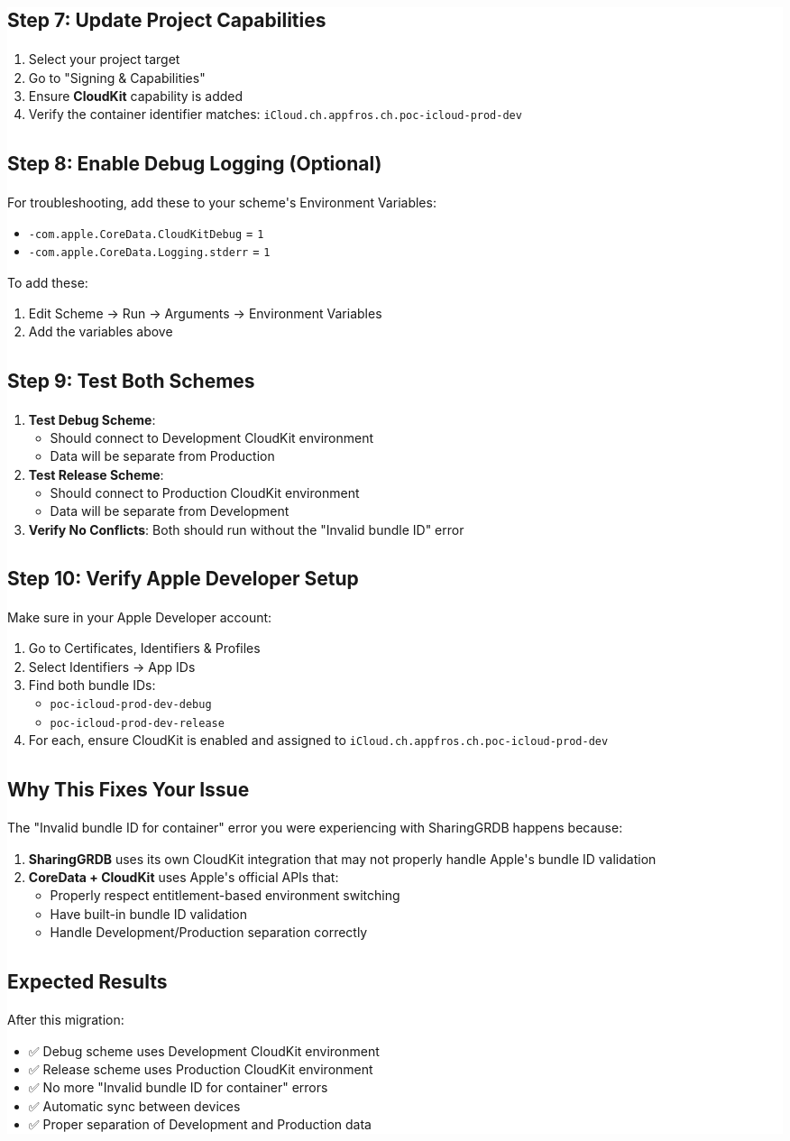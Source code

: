 ## Step 7: Update Project Capabilities
1. Select your project target
2. Go to "Signing & Capabilities"
3. Ensure **CloudKit** capability is added
4. Verify the container identifier matches: `iCloud.ch.appfros.ch.poc-icloud-prod-dev`

## Step 8: Enable Debug Logging (Optional)
For troubleshooting, add these to your scheme's Environment Variables:
- `-com.apple.CoreData.CloudKitDebug` = `1`
- `-com.apple.CoreData.Logging.stderr` = `1`

To add these:
1. Edit Scheme → Run → Arguments → Environment Variables
2. Add the variables above

## Step 9: Test Both Schemes
1. **Test Debug Scheme**: 
   - Should connect to Development CloudKit environment
   - Data will be separate from Production
2. **Test Release Scheme**: 
   - Should connect to Production CloudKit environment
   - Data will be separate from Development
3. **Verify No Conflicts**: Both should run without the "Invalid bundle ID" error

## Step 10: Verify Apple Developer Setup
Make sure in your Apple Developer account:
1. Go to Certificates, Identifiers & Profiles
2. Select Identifiers → App IDs
3. Find both bundle IDs:
   - `poc-icloud-prod-dev-debug`
   - `poc-icloud-prod-dev-release`
4. For each, ensure CloudKit is enabled and assigned to `iCloud.ch.appfros.ch.poc-icloud-prod-dev`

## Why This Fixes Your Issue

The "Invalid bundle ID for container" error you were experiencing with SharingGRDB happens because:

1. **SharingGRDB** uses its own CloudKit integration that may not properly handle Apple's bundle ID validation
2. **CoreData + CloudKit** uses Apple's official APIs that:
   - Properly respect entitlement-based environment switching
   - Have built-in bundle ID validation
   - Handle Development/Production separation correctly

## Expected Results
After this migration:
- ✅ Debug scheme uses Development CloudKit environment
- ✅ Release scheme uses Production CloudKit environment  
- ✅ No more "Invalid bundle ID for container" errors
- ✅ Automatic sync between devices
- ✅ Proper separation of Development and Production data
